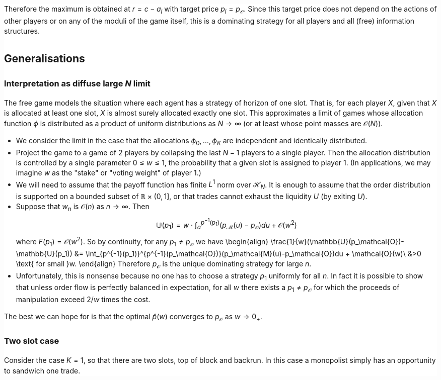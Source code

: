 Therefore the maximum is obtained at $r=c-a_i$ with target price $p_i=p_\mathcal{O}$. Since this target price does not depend on the actions of other players or on any of the moduli of the game itself, this is a dominating strategy for all players and all (free) information structures.





## Generalisations

### Interpretation as diffuse large $N$ limit


The free game models the situation where each agent has a strategy of horizon of one slot. That is, for each player $X$, given that $X$ is allocated at least one slot, $X$ is almost surely allocated exactly one slot. This approximates a limit of games whose allocation function $\phi$ is distributed as a product of uniform distributions as $N\rightarrow\infty$ (or at least whose point masses are $\mathcal{O}(N)$).

* We consider the limit in the case that the allocations $\phi_0,\ldots,\phi_K$ are independent and identically distributed.
* Project the game to a game of 2 players by collapsing the last $N-1$ players to a single player. Then the allocation distribution is controlled by a single parameter $0\leq w\leq 1$, the probability that a given slot is assigned to player $1$. (In applications, we may imagine $w$ as the "stake" or "voting weight" of player $1$.)
* We will need to assume that the payoff function has finite $L^1$ norm over $\mathcal{H}_N$. It is enough to assume that the order distribution is supported on a bounded subset of $\mathbb{R}\times(0,1]$, or that trades cannot exhaust the liquidity $U$ (by exiting $U$).
* Suppose that $w_n$ is $\mathcal{O}(n)$ as $n\rightarrow\infty$. Then
  $$
  \mathbb{U}(p_1) = w\cdot\int_{a}^{p^{-1}(p_1)}(p_\mathcal{M}(u)-p_\mathcal{O})du +  \mathcal{O}(w^2)
  $$
  where $F(p_1)=\mathcal{O}(w^2)$. So by continuity, for any $p_1\neq p_\mathcal{O}$ we have
  \begin{align}
  \frac{1}{w}(\mathbb{U}(p_\mathcal{O})-\mathbb{U}(p_1)) &= \int_{p^{-1}(p_1)}^{p^{-1}(p_\mathcal{O})}(p_\mathcal{M}(u)-p_\mathcal{O})du + \mathcal{O}(w)\\
  &>0 \text{ for small }w.
  \end{align}
  Therefore $p_\mathcal{O}$ is the unique dominating strategy for large $n$.
* Unfortunately, this is nonsense because no one has to choose a strategy $p_1$ uniformly for all $n$. In fact it is possible to show that unless order flow is perfectly balanced in expectation, for all $w$ there exists a $p_1\neq p_\mathcal{O}$ for which the proceeds of manipulation exceed $2/w$ times the cost.

The best we can hope for is that the optimal $\hat{p}(w)$ converges to $p_\mathcal{O}$ as $w\rightarrow 0_+$.

### Two slot case

Consider the case $K=1$, so that there are two slots, top of block and backrun. In this case a monopolist simply has an opportunity to sandwich one trade.


